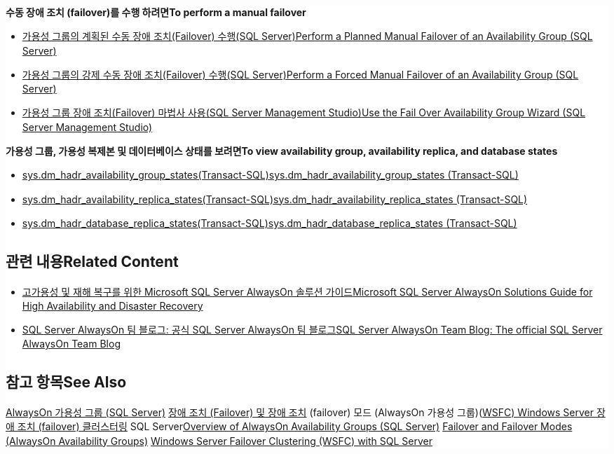  <span data-ttu-id="a2600-234">**수동 장애 조치 (failover)를 수행 하려면**</span><span class="sxs-lookup"><span data-stu-id="a2600-234">**To perform a manual failover**</span></span>

-   [<span data-ttu-id="a2600-235">가용성 그룹의 계획된 수동 장애 조치(Failover) 수행&#40;SQL Server&#41;</span><span class="sxs-lookup"><span data-stu-id="a2600-235">Perform a Planned Manual Failover of an Availability Group &#40;SQL Server&#41;</span></span>](perform-a-planned-manual-failover-of-an-availability-group-sql-server.md)

-   [<span data-ttu-id="a2600-236">가용성 그룹의 강제 수동 장애 조치(Failover) 수행&#40;SQL Server&#41;</span><span class="sxs-lookup"><span data-stu-id="a2600-236">Perform a Forced Manual Failover of an Availability Group &#40;SQL Server&#41;</span></span>](perform-a-forced-manual-failover-of-an-availability-group-sql-server.md)

-   [<span data-ttu-id="a2600-237">가용성 그룹 장애 조치(Failover) 마법사 사용&#40;SQL Server Management Studio&#41;</span><span class="sxs-lookup"><span data-stu-id="a2600-237">Use the Fail Over Availability Group Wizard &#40;SQL Server Management Studio&#41;</span></span>](use-the-fail-over-availability-group-wizard-sql-server-management-studio.md)

 <span data-ttu-id="a2600-238">**가용성 그룹, 가용성 복제본 및 데이터베이스 상태를 보려면**</span><span class="sxs-lookup"><span data-stu-id="a2600-238">**To view availability group, availability replica, and database states**</span></span>

-   [<span data-ttu-id="a2600-239">sys.dm_hadr_availability_group_states&#40;Transact-SQL&#41;</span><span class="sxs-lookup"><span data-stu-id="a2600-239">sys.dm_hadr_availability_group_states &#40;Transact-SQL&#41;</span></span>](/sql/relational-databases/system-dynamic-management-views/sys-dm-hadr-availability-group-states-transact-sql)

-   [<span data-ttu-id="a2600-240">sys.dm_hadr_availability_replica_states&#40;Transact-SQL&#41;</span><span class="sxs-lookup"><span data-stu-id="a2600-240">sys.dm_hadr_availability_replica_states &#40;Transact-SQL&#41;</span></span>](/sql/relational-databases/system-dynamic-management-views/sys-dm-hadr-availability-replica-states-transact-sql)

-   [<span data-ttu-id="a2600-241">sys.dm_hadr_database_replica_states&#40;Transact-SQL&#41;</span><span class="sxs-lookup"><span data-stu-id="a2600-241">sys.dm_hadr_database_replica_states &#40;Transact-SQL&#41;</span></span>](/sql/relational-databases/system-dynamic-management-views/sys-dm-hadr-database-replica-states-transact-sql)

##  <a name="related-content"></a><a name="RelatedContent"></a> <span data-ttu-id="a2600-242">관련 내용</span><span class="sxs-lookup"><span data-stu-id="a2600-242">Related Content</span></span>

-   [<span data-ttu-id="a2600-243">고가용성 및 재해 복구를 위한 Microsoft SQL Server AlwaysOn 솔루션 가이드</span><span class="sxs-lookup"><span data-stu-id="a2600-243">Microsoft SQL Server AlwaysOn Solutions Guide for High Availability and Disaster Recovery</span></span>](https://go.microsoft.com/fwlink/?LinkId=227600)

-   [<span data-ttu-id="a2600-244">SQL Server AlwaysOn 팀 블로그: 공식 SQL Server AlwaysOn 팀 블로그</span><span class="sxs-lookup"><span data-stu-id="a2600-244">SQL Server AlwaysOn Team Blog: The official SQL Server AlwaysOn Team Blog</span></span>](https://blogs.msdn.com/b/sqlalwayson/)

## <a name="see-also"></a><span data-ttu-id="a2600-245">참고 항목</span><span class="sxs-lookup"><span data-stu-id="a2600-245">See Also</span></span>
 <span data-ttu-id="a2600-246">[AlwaysOn 가용성 그룹 &#40;SQL Server&#41;](overview-of-always-on-availability-groups-sql-server.md) [장애 조치 (Failover) 및 장애 조치](failover-and-failover-modes-always-on-availability-groups.md) (failover) 모드 &#40;AlwaysOn 가용성 그룹&#41;&#40;[WSFC&#41; Windows Server 장애 조치 (failover) 클러스터링](../../../sql-server/failover-clusters/windows/windows-server-failover-clustering-wsfc-with-sql-server.md) SQL Server</span><span class="sxs-lookup"><span data-stu-id="a2600-246">[Overview of AlwaysOn Availability Groups &#40;SQL Server&#41;](overview-of-always-on-availability-groups-sql-server.md) [Failover and Failover Modes &#40;AlwaysOn Availability Groups&#41;](failover-and-failover-modes-always-on-availability-groups.md) [Windows Server Failover Clustering &#40;WSFC&#41; with SQL Server](../../../sql-server/failover-clusters/windows/windows-server-failover-clustering-wsfc-with-sql-server.md)</span></span>


